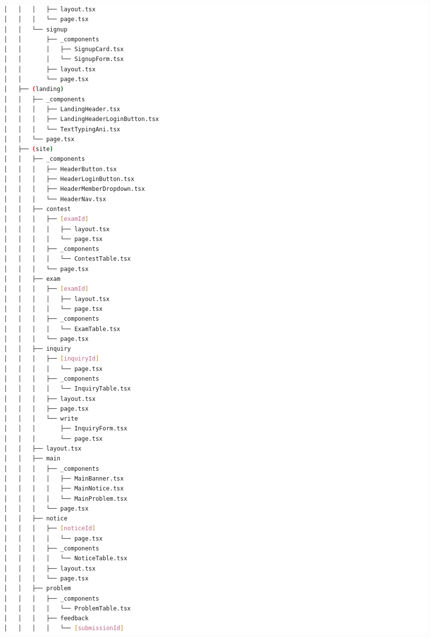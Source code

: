 ```bash
│   │   │   ├── layout.tsx
│   │   │   └── page.tsx
│   │   └── signup
│   │       ├── _components
│   │       │   ├── SignupCard.tsx
│   │       │   └── SignupForm.tsx
│   │       ├── layout.tsx
│   │       └── page.tsx
│   ├── (landing)
│   │   ├── _components
│   │   │   ├── LandingHeader.tsx
│   │   │   ├── LandingHeaderLoginButton.tsx
│   │   │   └── TextTypingAni.tsx
│   │   └── page.tsx
│   ├── (site)
│   │   ├── _components
│   │   │   ├── HeaderButton.tsx
│   │   │   ├── HeaderLoginButton.tsx
│   │   │   ├── HeaderMemberDropdown.tsx
│   │   │   └── HeaderNav.tsx
│   │   ├── contest
│   │   │   ├── [examId]
│   │   │   │   ├── layout.tsx
│   │   │   │   └── page.tsx
│   │   │   ├── _components
│   │   │   │   └── ContestTable.tsx
│   │   │   └── page.tsx
│   │   ├── exam
│   │   │   ├── [examId]
│   │   │   │   ├── layout.tsx
│   │   │   │   └── page.tsx
│   │   │   ├── _components
│   │   │   │   └── ExamTable.tsx
│   │   │   └── page.tsx
│   │   ├── inquiry
│   │   │   ├── [inquiryId]
│   │   │   │   └── page.tsx
│   │   │   ├── _components
│   │   │   │   └── InquiryTable.tsx
│   │   │   ├── layout.tsx
│   │   │   ├── page.tsx
│   │   │   └── write
│   │   │       ├── InquiryForm.tsx
│   │   │       └── page.tsx
│   │   ├── layout.tsx
│   │   ├── main
│   │   │   ├── _components
│   │   │   │   ├── MainBanner.tsx
│   │   │   │   ├── MainNotice.tsx
│   │   │   │   └── MainProblem.tsx
│   │   │   └── page.tsx
│   │   ├── notice
│   │   │   ├── [noticeId]
│   │   │   │   └── page.tsx
│   │   │   ├── _components
│   │   │   │   └── NoticeTable.tsx
│   │   │   ├── layout.tsx
│   │   │   └── page.tsx
│   │   ├── problem
│   │   │   ├── _components
│   │   │   │   └── ProblemTable.tsx
│   │   │   ├── feedback
│   │   │   │   └── [submissionId]
```